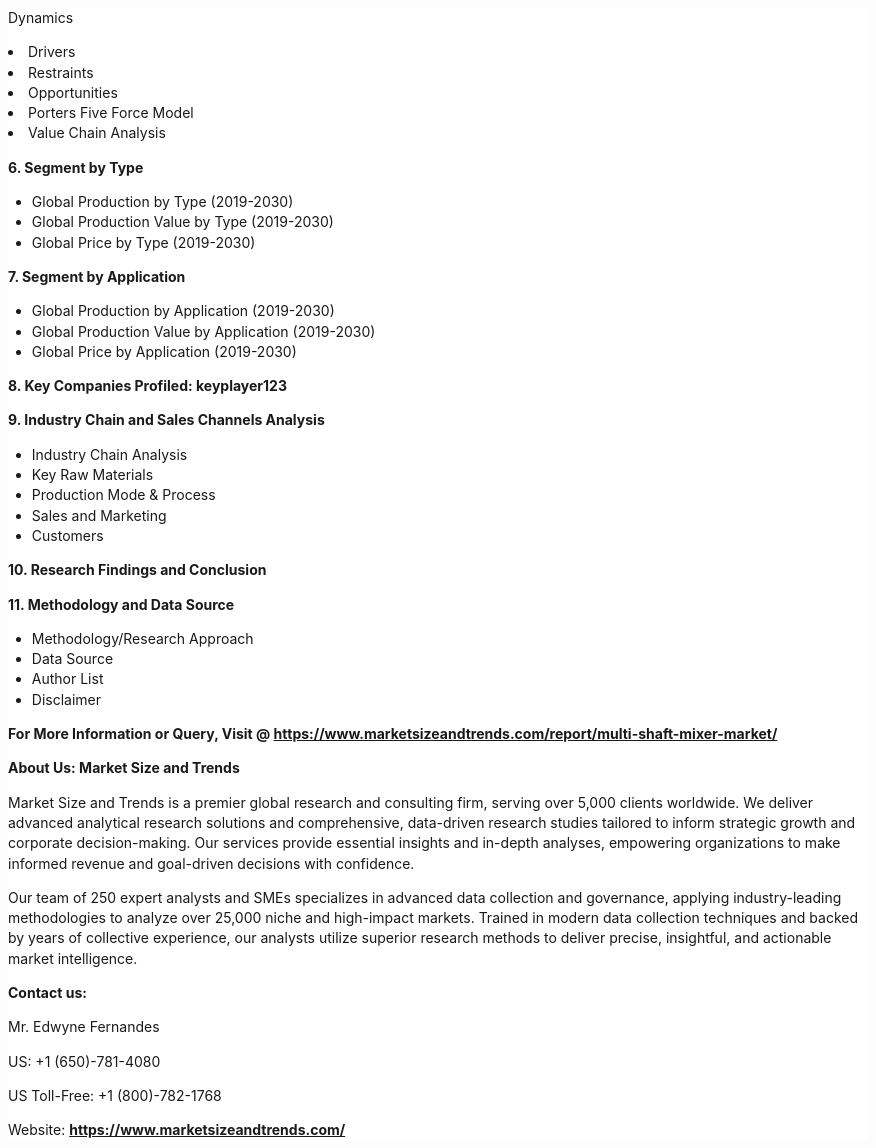 Dynamics</li><li>Drivers</li><li>Restraints</li><li>Opportunities</li><li>Porters Five Force Model</li><li>Value Chain Analysis&nbsp;</li></ul><p><strong>6. Segment by Type</strong></p><ul><li>Global Production by Type (2019-2030)</li><li>Global Production Value by Type (2019-2030)</li><li>Global Price by Type (2019-2030)</li></ul><p><strong>7. Segment by Application</strong></p><ul><li>Global Production by Application (2019-2030)</li><li>Global Production Value by Application (2019-2030)</li><li>Global Price by Application (2019-2030)</li></ul><p><strong>8. Key Companies Profiled: keyplayer123</strong></p><p><strong>9. Industry Chain and Sales Channels Analysis</strong></p><ul><li>Industry Chain Analysis</li><li>Key Raw Materials</li><li>Production Mode &amp; Process</li><li>Sales and Marketing</li><li>Customers</li></ul><p><strong>10. Research Findings and Conclusion</strong></p><p><strong>11. Methodology and Data Source</strong></p><ul><li>Methodology/Research Approach</li><li>Data Source</li><li>Author List</li><li>Disclaimer</li></ul></p><p><strong>For More Information or Query, Visit @ <a href="https://www.marketsizeandtrends.com/report/multi-shaft-mixer-market/">https://www.marketsizeandtrends.com/report/multi-shaft-mixer-market/</a></strong></p><p><strong>About Us: Market Size and Trends</strong></p><p>Market Size and Trends is a premier global research and consulting firm, serving over 5,000 clients worldwide. We deliver advanced analytical research solutions and comprehensive, data-driven research studies tailored to inform strategic growth and corporate decision-making. Our services provide essential insights and in-depth analyses, empowering organizations to make informed revenue and goal-driven decisions with confidence.</p><p>Our team of 250 expert analysts and SMEs specializes in advanced data collection and governance, applying industry-leading methodologies to analyze over 25,000 niche and high-impact markets. Trained in modern data collection techniques and backed by years of collective experience, our analysts utilize superior research methods to deliver precise, insightful, and actionable market intelligence.</p><p><strong>Contact us:</strong></p><p>Mr. Edwyne Fernandes</p><p>US: +1 (650)-781-4080</p><p>US Toll-Free: +1 (800)-782-1768</p><p>Website: <strong><a href="https://www.marketsizeandtrends.com/">https://www.marketsizeandtrends.com/</a></strong></p>
